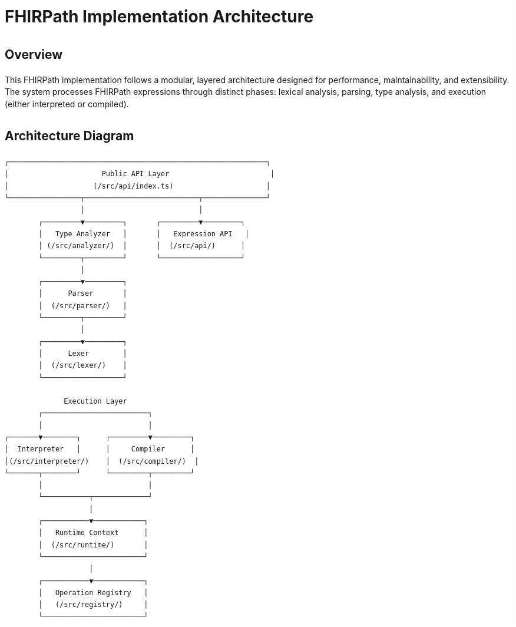 # FHIRPath Implementation Architecture

## Overview

This FHIRPath implementation follows a modular, layered architecture designed for performance, maintainability, and extensibility. The system processes FHIRPath expressions through distinct phases: lexical analysis, parsing, type analysis, and execution (either interpreted or compiled).

## Architecture Diagram

```
┌─────────────────────────────────────────────────────────────┐
│                      Public API Layer                        │
│                    (/src/api/index.ts)                      │
└─────────────────┬───────────────────────────┬───────────────┘
                  │                           │
        ┌─────────▼─────────┐       ┌─────────▼─────────┐
        │   Type Analyzer   │       │   Expression API   │
        │ (/src/analyzer/)  │       │  (/src/api/)      │
        └─────────┬─────────┘       └───────────────────┘
                  │
        ┌─────────▼─────────┐
        │      Parser       │
        │  (/src/parser/)   │
        └─────────┬─────────┘
                  │
        ┌─────────▼─────────┐
        │      Lexer        │
        │  (/src/lexer/)    │
        └───────────────────┘

              Execution Layer
        ┌─────────────────────────┐
        │                         │
┌───────▼────────┐      ┌─────────▼─────────┐
│  Interpreter   │      │     Compiler      │
│(/src/interpreter/)    │  (/src/compiler/)  │
└───────┬────────┘      └─────────┬─────────┘
        │                         │
        └───────────┬─────────────┘
                    │
        ┌───────────▼────────────┐
        │   Runtime Context      │
        │  (/src/runtime/)       │
        └────────────────────────┘
                    │
        ┌───────────▼────────────┐
        │   Operation Registry   │
        │   (/src/registry/)     │
        └────────────────────────┘
```
